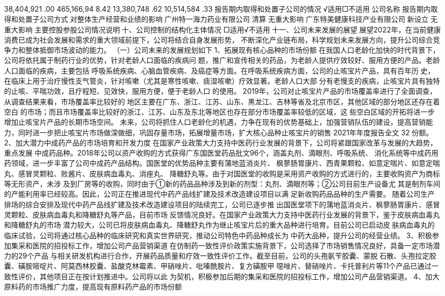 38,404,921
.00
465,166,94
8.42
13,380,748
.62
10,514,584
.33
报告期内取得和处置子公司的情况
√适用□不适用
公司名称
报告期内取得和处置子公司方式
对整体生产经营和业绩的影响
广州特一海力药业有限公司
清算
无重大影响
广东特美健康科技产业有限公司
新设立
无重大影响
主要控股参股公司情况说明
十、公司控制的结构化主体情况
□适用√不适用
十一、公司未来发展的展望
展望2022年，在当前健康消费已成为社会发展和需求的重大领域前提下，公司将结合自身发展形势，
不断深化产业链布局，科学规划未来发展方向，提升公司综合竞争力和整体抵御市场波动的能力。
（一）公司未来的发展规划如下
1、拓展现有核心品种的市场份额
在我国人口老龄化加快的时代背景下，公司将依托属于制药行业的优势，针对老龄人口面临的疾病问
题，推广和宣传相关的药品，为老龄人提供疗效较好、服用方便的产品。老龄人口面临的疾病，主要包括
呼吸系统疾病、心脑血管疾病、及癌症等方面。在呼吸系统疾病方面，公司的止咳宝片产品，具有百年历
史，在临床上用于治疗慢性支气管炎，针对咳嗽（尤其是寒性咳嗽、痰湿咳嗽）疗效显著。老龄人口大部
分有老慢支的疾病，止咳宝片具有独特的止咳、平喘功效，且疗程短、见效快，服用方便，便于老龄人口
的使用。
2019年，公司对止咳宝片产品的市场覆盖率进行了全面调查，从调查结果来看，市场覆盖率比较好的
地区主要在广东、浙江、江苏、山东、黑龙江、吉林等省及北京市区，其他区域的部分地区还存在着空白
的市场；而且市场覆盖率比较好的浙江、江苏、山东及东北等地区也存在部分市场覆盖率较低的区域，这
些空白区域的开拓将进一步增加止咳宝片产品的长期市场空间。
未来，公司将抓住人口老龄化的机遇，力争在现有的优势基础上，加强营销队伍的建设，提高营销能
力，同时进一步把止咳宝片市场做深做细，巩固存量市场，拓展增量市场，扩大核心品种止咳宝片的销售
2021年年度报告全文
32
份额。
2、加大潜力中成药产品的市场培育和开发力度
在国家产业政策大力支持中医药行业发展的背景下，公司将紧跟国家改革与发展的大趋势，重点发展
中成药品种。2018年公司以资产收购的方式获得广东国医堂药品批文96个，涵盖丸剂、滴眼剂、呼吸系统、
消化系统等中成药用药领域，进一步丰富了公司中成药产品结构。国医堂的优势品种主要有蒲地蓝消炎片、
枫蓼肠胃康片、西青果颗粒、如意定喘片、如意定喘丸、感冒灵颗粒、败酱片、皮肤病血毒丸、消痤丸、
降糖舒丸等。由于对国医堂的收购是采用资产收购的方式进行的，主要收购资产为商标等无形资产，未涉
及到厂房等的收购，同时由于①新的药品品种涉及到新的剂型：丸剂、滴眼剂等；②公司目前生产设备尤
其是制剂车间的产能利用率已经较高。因此，公司正在推进现代中药产品线扩建及技术改造建设项目以满
足新收购药品品种的生产需要。
随着公司生产排场的综合安排及现代中药产品线扩建及技术改造建设项目的陆续完工，公司已逐步推
出国医堂项下的蒲地蓝消炎片、枫蓼肠胃康片、感冒灵颗粒、皮肤病血毒丸和降糖舒丸等产品，目前市场
反馈情况良好。在国家产业政策大力支持中医药行业发展的背景下，鉴于皮肤病血毒丸和降糖舒丸的市场
潜力较大，公司已将皮肤病血毒丸、降糖舒丸作为继止咳宝片后的重大品种进行培育。目前公司已启动皮
肤病血毒丸的临床试验，公司将通过核心品种的临床研究和真实世界研究，推动公司特色中药品种成长为
中药大品种，提升公司的经营业绩。
3、积极参加集采和医院的招投标工作，增加公司产品营销渠道
在仿制药一致性评价政策实施背景下，公司选择了市场销售情况良好，具备一定市场潜力的29个产品
与相关研发机构进行合作，开展药品质量和疗效一致性评价工作。截至目前，公司的头孢氨苄胶囊、蒙脱
石散、头孢拉定胶囊、磺胺嘧啶片、阿莫西林胶囊、盐酸克林霉素、甲硝唑片、吡嗪酰胺片、复方磺胺甲
噁唑片、替硝唑片、卡托普利片等11个产品已通过一致性评价，其他项目正在按计划推进中。公司将以此
为契机，积极参加后期的集采和医院的招投标工作，增加公司产品营销渠道。
4、加大原料药的市场推广力度，提高现有原料药产品的市场份额
